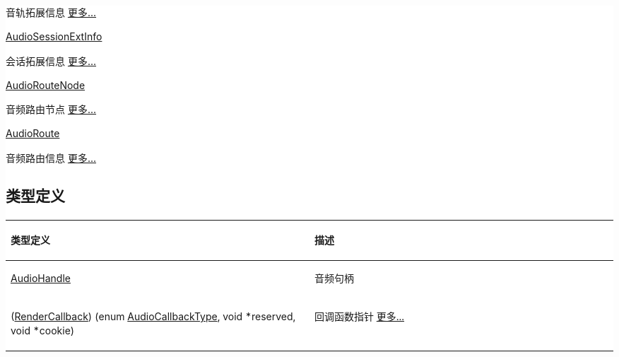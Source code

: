 <td class="cellrowborder" valign="top" width="50%" headers="mcps1.1.3.1.2 "><p id="p571112170083931"><a name="p571112170083931"></a><a name="p571112170083931"></a>音轨拓展信息 <a href="_audio_mix_ext_info.md">更多...</a></p>
</td>
</tr>
<tr id="row1494425154083931"><td class="cellrowborder" valign="top" width="50%" headers="mcps1.1.3.1.1 "><p id="p1385450861083931"><a name="p1385450861083931"></a><a name="p1385450861083931"></a><a href="_audio_session_ext_info.md">AudioSessionExtInfo</a></p>
</td>
<td class="cellrowborder" valign="top" width="50%" headers="mcps1.1.3.1.2 "><p id="p1212882749083931"><a name="p1212882749083931"></a><a name="p1212882749083931"></a>会话拓展信息 <a href="_audio_session_ext_info.md">更多...</a></p>
</td>
</tr>
<tr id="row403127055083931"><td class="cellrowborder" valign="top" width="50%" headers="mcps1.1.3.1.1 "><p id="p1077033151083931"><a name="p1077033151083931"></a><a name="p1077033151083931"></a><a href="_audio_route_node.md">AudioRouteNode</a></p>
</td>
<td class="cellrowborder" valign="top" width="50%" headers="mcps1.1.3.1.2 "><p id="p399143326083931"><a name="p399143326083931"></a><a name="p399143326083931"></a>音频路由节点 <a href="_audio_route_node.md">更多...</a></p>
</td>
</tr>
<tr id="row1311327074083931"><td class="cellrowborder" valign="top" width="50%" headers="mcps1.1.3.1.1 "><p id="p738991674083931"><a name="p738991674083931"></a><a name="p738991674083931"></a><a href="_audio_route.md">AudioRoute</a></p>
</td>
<td class="cellrowborder" valign="top" width="50%" headers="mcps1.1.3.1.2 "><p id="p1757726163083931"><a name="p1757726163083931"></a><a name="p1757726163083931"></a>音频路由信息 <a href="_audio_route.md">更多...</a></p>
</td>
</tr>
</tbody>
</table>

## 类型定义<a name="typedef-members"></a>

<a name="table265969212083931"></a>
<table><thead align="left"><tr id="row1492181149083931"><th class="cellrowborder" valign="top" width="50%" id="mcps1.1.3.1.1"><p id="p413939339083931"><a name="p413939339083931"></a><a name="p413939339083931"></a>类型定义</p>
</th>
<th class="cellrowborder" valign="top" width="50%" id="mcps1.1.3.1.2"><p id="p1368584169083931"><a name="p1368584169083931"></a><a name="p1368584169083931"></a>描述</p>
</th>
</tr>
</thead>
<tbody><tr id="row686282297083931"><td class="cellrowborder" valign="top" width="50%" headers="mcps1.1.3.1.1 "><p id="p1511165423083931"><a name="p1511165423083931"></a><a name="p1511165423083931"></a><a href="_audio.md#ga18675ddb073465fdeac33a897f675d79">AudioHandle</a></p>
</td>
<td class="cellrowborder" valign="top" width="50%" headers="mcps1.1.3.1.2 "><p id="p188949024083931"><a name="p188949024083931"></a><a name="p188949024083931"></a>音频句柄</p>
</td>
</tr>
<tr id="row521121772083931"><td class="cellrowborder" valign="top" width="50%" headers="mcps1.1.3.1.1 "><p id="p1298866556083931"><a name="p1298866556083931"></a><a name="p1298866556083931"></a>(<a href="_audio.md#ga72392c98621c7bf035e9907bb5547542">RenderCallback</a>) (enum <a href="_audio.md#gae6a108ed6d40bf9adc9124f59501e1a8">AudioCallbackType</a>, void *reserved, void *cookie)</p>
</td>
<td class="cellrowborder" valign="top" width="50%" headers="mcps1.1.3.1.2 "><p id="p567565617083931"><a name="p567565617083931"></a><a name="p567565617083931"></a>回调函数指针 <a href="_audio.md#ga72392c98621c7bf035e9907bb5547542">更多...</a></p>